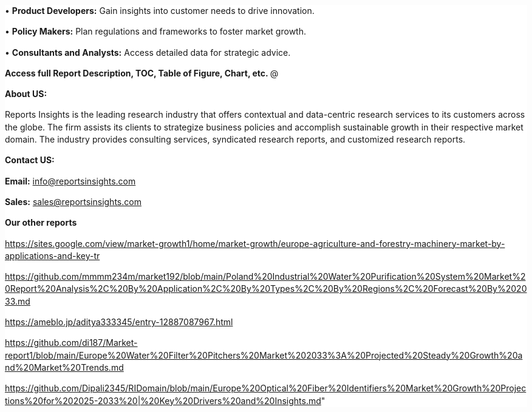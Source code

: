 • <strong>Product Developers:</strong> Gain insights into customer needs to drive innovation.

• <strong>Policy Makers:</strong> Plan regulations and frameworks to foster market growth.

• <strong>Consultants and Analysts:</strong> Access detailed data for strategic advice.
</ul>
<strong>Access full Report Description, TOC, Table of Figure, Chart, etc. </strong>@  <a href= style=color:#0000ff;></a></font>

<strong><strong>About US</strong>:</strong>

Reports Insights is the leading research industry that offers contextual and data-centric research services to its customers across the globe. The firm assists its clients to strategize business policies and accomplish sustainable growth in their respective market domain. The industry provides consulting services, syndicated research reports, and customized research reports.

<strong>Contact US:</strong>

<p class=""""><b>Email:</b> <a href=mailto:info@reportsinsights.com>info@reportsinsights.com</a></p>
<p class=""""><b>Sales:</b> <a href=mailto:sales@reportsinsights.com>sales@reportsinsights.com</a></p>

<strong>Our other reports</strong>

<a href=https://sites.google.com/view/market-growth1/home/market-growth/europe-agriculture-and-forestry-machinery-market-by-applications-and-key-tr>https://sites.google.com/view/market-growth1/home/market-growth/europe-agriculture-and-forestry-machinery-market-by-applications-and-key-tr</a>

<a href=https://github.com/mmmm234m/market192/blob/main/Poland%20Industrial%20Water%20Purification%20System%20Market%20Report%20Analysis%2C%20By%20Application%2C%20By%20Types%2C%20By%20Regions%2C%20Forecast%20By%202033.md>https://github.com/mmmm234m/market192/blob/main/Poland%20Industrial%20Water%20Purification%20System%20Market%20Report%20Analysis%2C%20By%20Application%2C%20By%20Types%2C%20By%20Regions%2C%20Forecast%20By%202033.md</a>

<a href=https://ameblo.jp/aditya333345/entry-12887087967.html>https://ameblo.jp/aditya333345/entry-12887087967.html</a>

<a href=https://github.com/di187/Market-report1/blob/main/Europe%20Water%20Filter%20Pitchers%20Market%202033%3A%20Projected%20Steady%20Growth%20and%20Market%20Trends.md>https://github.com/di187/Market-report1/blob/main/Europe%20Water%20Filter%20Pitchers%20Market%202033%3A%20Projected%20Steady%20Growth%20and%20Market%20Trends.md</a>

<a href=https://github.com/Dipali2345/RIDomain/blob/main/Europe%20Optical%20Fiber%20Identifiers%20Market%20Growth%20Projections%20for%202025-2033%20|%20Key%20Drivers%20and%20Insights.md>https://github.com/Dipali2345/RIDomain/blob/main/Europe%20Optical%20Fiber%20Identifiers%20Market%20Growth%20Projections%20for%202025-2033%20|%20Key%20Drivers%20and%20Insights.md</a>"
